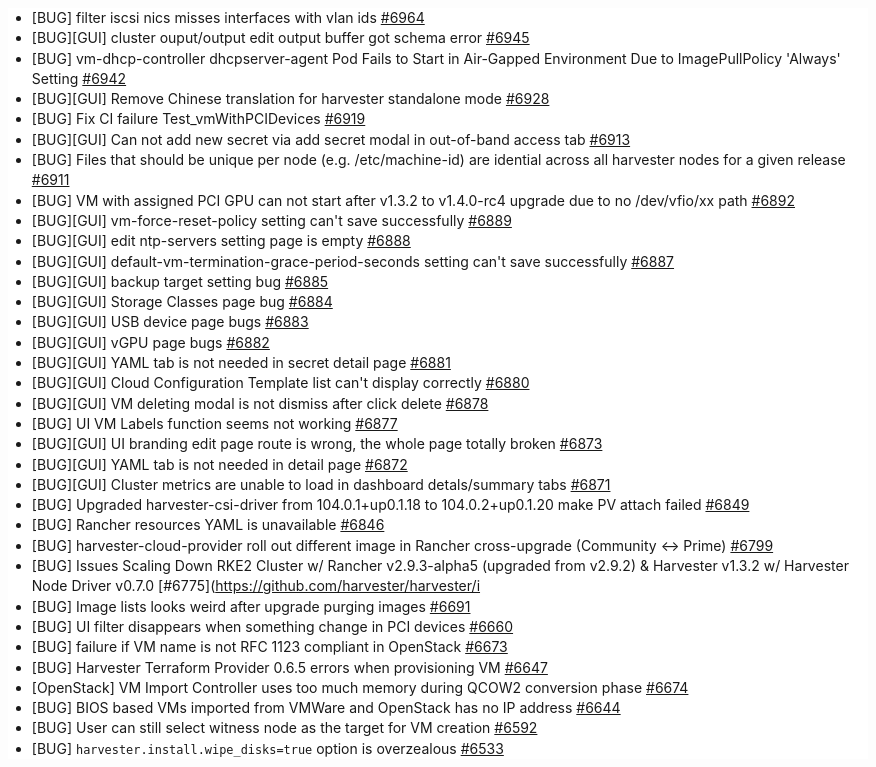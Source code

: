 - [BUG] filter iscsi nics misses interfaces with vlan ids [#6964](https://github.com/harvester/harvester/issues/6964)
- [BUG][GUI] cluster ouput/output edit output buffer got schema error  [#6945](https://github.com/harvester/harvester/issues/6945)
- [BUG] vm-dhcp-controller dhcpserver-agent Pod Fails to Start in Air-Gapped Environment Due to ImagePullPolicy 'Always' Setting [#6942](https://github.com/harvester/harvester/issues/6942)
- [BUG][GUI] Remove Chinese translation for harvester standalone mode [#6928](https://github.com/harvester/harvester/issues/6928)
- [BUG] Fix CI failure Test_vmWithPCIDevices [#6919](https://github.com/harvester/harvester/issues/6919)
- [BUG][GUI] Can not add new secret via add secret modal in out-of-band access tab [#6913](https://github.com/harvester/harvester/issues/6913)
- [BUG] Files that should be unique per node (e.g. /etc/machine-id) are idential across all harvester nodes for a given release [#6911](https://github.com/harvester/harvester/issues/6911)
- [BUG] VM with assigned PCI GPU can not start after v1.3.2 to v1.4.0-rc4 upgrade due to no /dev/vfio/xx path  [#6892](https://github.com/harvester/harvester/issues/6892)
- [BUG][GUI] vm-force-reset-policy setting can't save successfully [#6889](https://github.com/harvester/harvester/issues/6889)
- [BUG][GUI] edit ntp-servers setting page is empty [#6888](https://github.com/harvester/harvester/issues/6888)
- [BUG][GUI] default-vm-termination-grace-period-seconds setting can't save successfully [#6887](https://github.com/harvester/harvester/issues/6887)
- [BUG][GUI] backup target setting bug [#6885](https://github.com/harvester/harvester/issues/6885)
- [BUG][GUI] Storage Classes page bug [#6884](https://github.com/harvester/harvester/issues/6884)
- [BUG][GUI] USB device page bugs [#6883](https://github.com/harvester/harvester/issues/6883)
- [BUG][GUI] vGPU page bugs [#6882](https://github.com/harvester/harvester/issues/6882)
- [BUG][GUI] YAML tab is not needed in secret detail page [#6881](https://github.com/harvester/harvester/issues/6881)
- [BUG][GUI] Cloud Configuration Template list can't display correctly [#6880](https://github.com/harvester/harvester/issues/6880)
- [BUG][GUI] VM deleting modal is not dismiss after click delete [#6878](https://github.com/harvester/harvester/issues/6878)
- [BUG] UI VM Labels function seems not working [#6877](https://github.com/harvester/harvester/issues/6877)
- [BUG][GUI] UI branding edit page route is wrong, the whole page totally broken  [#6873](https://github.com/harvester/harvester/issues/6873)
- [BUG][GUI] YAML tab is not needed in detail page [#6872](https://github.com/harvester/harvester/issues/6872)
- [BUG][GUI] Cluster metrics are unable to load in dashboard detals/summary tabs [#6871](https://github.com/harvester/harvester/issues/6871)
- [BUG] Upgraded harvester-csi-driver from 104.0.1+up0.1.18 to 104.0.2+up0.1.20 make PV attach failed [#6849](https://github.com/harvester/harvester/issues/6849)
- [BUG] Rancher resources YAML is unavailable [#6846](https://github.com/harvester/harvester/issues/6846)
- [BUG] harvester-cloud-provider roll out different image in Rancher cross-upgrade (Community <-> Prime) [#6799](https://github.com/harvester/harvester/issues/6799)
- [BUG] Issues Scaling Down RKE2 Cluster w/ Rancher v2.9.3-alpha5 (upgraded from v2.9.2) & Harvester v1.3.2 w/ Harvester Node Driver v0.7.0 [#6775](https://github.com/harvester/harvester/i
- [BUG] Image lists looks weird after upgrade purging images [#6691](https://github.com/harvester/harvester/issues/6691)
- [BUG] UI filter disappears when something change in PCI devices [#6660](https://github.com/harvester/harvester/issues/6660)
- [BUG] failure if VM name is not RFC 1123 compliant in OpenStack [#6673](https://github.com/harvester/harvester/issues/6673)
- [BUG] Harvester Terraform Provider 0.6.5 errors when provisioning VM [#6647](https://github.com/harvester/harvester/issues/6647)
- [OpenStack] VM Import Controller uses too much memory during QCOW2 conversion phase  [#6674](https://github.com/harvester/harvester/issues/6674)
- [BUG] BIOS based VMs imported from VMWare and OpenStack has no IP address [#6644](https://github.com/harvester/harvester/issues/6644)
- [BUG] User can still select witness node as the target for VM creation [#6592](https://github.com/harvester/harvester/issues/6592)
- [BUG] `harvester.install.wipe_disks=true` option is overzealous [#6533](https://github.com/harvester/harvester/issues/6533)